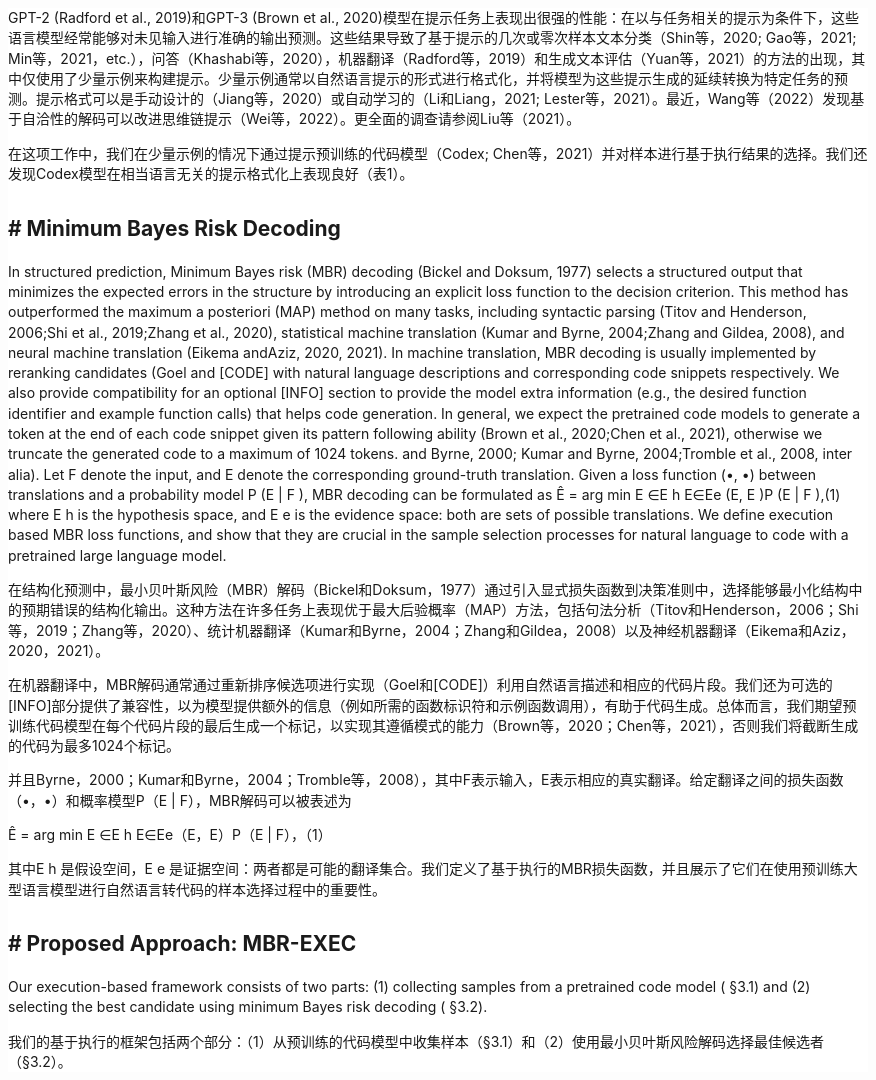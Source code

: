 GPT-2 (Radford et al., 2019)和GPT-3 (Brown et al., 2020)模型在提示任务上表现出很强的性能：在以与任务相关的提示为条件下，这些语言模型经常能够对未见输入进行准确的输出预测。这些结果导致了基于提示的几次或零次样本文本分类（Shin等，2020; Gao等，2021; Min等，2021，etc.），问答（Khashabi等，2020），机器翻译（Radford等，2019）和生成文本评估（Yuan等，2021）的方法的出现，其中仅使用了少量示例来构建提示。少量示例通常以自然语言提示的形式进行格式化，并将模型为这些提示生成的延续转换为特定任务的预测。提示格式可以是手动设计的（Jiang等，2020）或自动学习的（Li和Liang，2021; Lester等，2021）。最近，Wang等（2022）发现基于自洽性的解码可以改进思维链提示（Wei等，2022）。更全面的调查请参阅Liu等（2021）。

在这项工作中，我们在少量示例的情况下通过提示预训练的代码模型（Codex; Chen等，2021）并对样本进行基于执行结果的选择。我们还发现Codex模型在相当语言无关的提示格式化上表现良好（表1）。

## # Minimum Bayes Risk Decoding

In structured prediction, Minimum Bayes risk (MBR) decoding (Bickel and Doksum, 1977) selects a structured output that minimizes the expected errors in the structure by introducing an explicit loss function to the decision criterion. This method has outperformed the maximum a posteriori (MAP) method on many tasks, including syntactic parsing (Titov and Henderson, 2006;Shi et al., 2019;Zhang et al., 2020), statistical machine translation (Kumar and Byrne, 2004;Zhang and Gildea, 2008), and neural machine translation (Eikema andAziz, 2020, 2021).
In machine translation, MBR decoding is usually implemented by reranking candidates (Goel and [CODE] with natural language descriptions and corresponding code snippets respectively. We also provide compatibility for an optional [INFO] section to provide the model extra information (e.g., the desired function identifier and example function calls) that helps code generation. In general, we expect the pretrained code models to generate a </code> token at the end of each code snippet given its pattern following ability (Brown et al., 2020;Chen et al., 2021), otherwise we truncate the generated code to a maximum of 1024 tokens.
and Byrne, 2000; Kumar and Byrne, 2004;Tromble et al., 2008, inter alia). Let F denote the input, and E denote the corresponding ground-truth translation. Given a loss function (•, •) between translations and a probability model P (E | F ), MBR decoding can be formulated as
Ê = arg min E ∈E h E∈Ee (E, E )P (E | F ),(1)
where E h is the hypothesis space, and E e is the evidence space: both are sets of possible translations. We define execution based MBR loss functions, and show that they are crucial in the sample selection processes for natural language to code with a pretrained large language model.

在结构化预测中，最小贝叶斯风险（MBR）解码（Bickel和Doksum，1977）通过引入显式损失函数到决策准则中，选择能够最小化结构中的预期错误的结构化输出。这种方法在许多任务上表现优于最大后验概率（MAP）方法，包括句法分析（Titov和Henderson，2006；Shi等，2019；Zhang等，2020）、统计机器翻译（Kumar和Byrne，2004；Zhang和Gildea，2008）以及神经机器翻译（Eikema和Aziz，2020，2021）。

在机器翻译中，MBR解码通常通过重新排序候选项进行实现（Goel和[CODE]）利用自然语言描述和相应的代码片段。我们还为可选的[INFO]部分提供了兼容性，以为模型提供额外的信息（例如所需的函数标识符和示例函数调用），有助于代码生成。总体而言，我们期望预训练代码模型在每个代码片段的最后生成一个</code>标记，以实现其遵循模式的能力（Brown等，2020；Chen等，2021），否则我们将截断生成的代码为最多1024个标记。

并且Byrne，2000；Kumar和Byrne，2004；Tromble等，2008），其中F表示输入，E表示相应的真实翻译。给定翻译之间的损失函数（•，•）和概率模型P（E | F），MBR解码可以被表述为

Ê = arg min E ∈E h E∈Ee（E，E）P（E | F），（1）

其中E h 是假设空间，E e 是证据空间：两者都是可能的翻译集合。我们定义了基于执行的MBR损失函数，并且展示了它们在使用预训练大型语言模型进行自然语言转代码的样本选择过程中的重要性。

## # Proposed Approach: MBR-EXEC

Our execution-based framework consists of two parts: (1) collecting samples from a pretrained code model ( §3.1) and (2) selecting the best candidate using minimum Bayes risk decoding ( §3.2).

我们的基于执行的框架包括两个部分：（1）从预训练的代码模型中收集样本（§3.1）和（2）使用最小贝叶斯风险解码选择最佳候选者（§3.2）。
